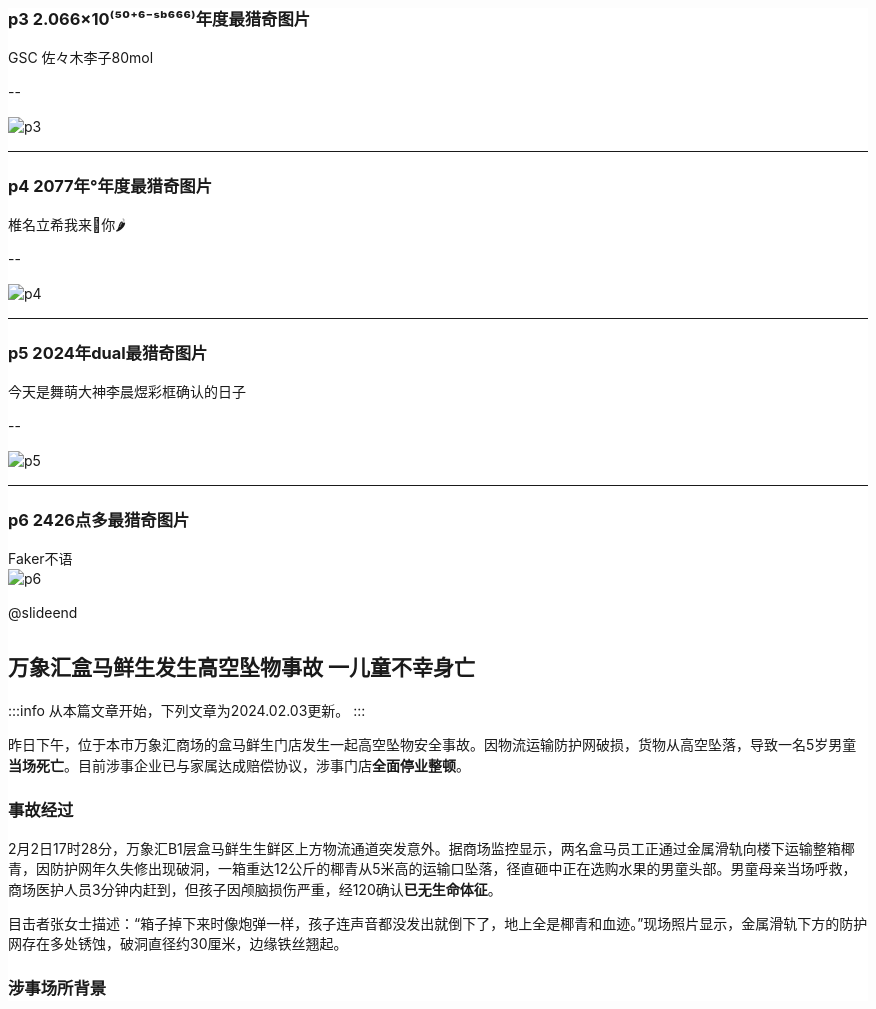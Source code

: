 ### p3 2.066×10⁽⁵⁰⁺⁶⁻ˢᵇ⁶⁶⁶⁾年度最猎奇图片  

GSC 佐々木李子80mol  

--

![p3](/img/RyoukiArticle/p3.png)

---

### p4 2077年°年度最猎奇图片

椎名立希我来🌿你🌶️  

--

![p4](/img/RyoukiArticle/p4.jpg)

---

### p5 2024年dual最猎奇图片

今天是舞萌大神李晨煜彩框确认的日子

--

![p5](/img/RyoukiArticle/p5.jpg)

---

### p6 2426点多最猎奇图片

Faker不语  
![p6](/img/RyoukiArticle/p6.jpg)

@slideend

## 万象汇盒马鲜生发生高空坠物事故 一儿童不幸身亡  

:::info
从本篇文章开始，下列文章为2024.02.03更新。
:::

昨日下午，位于本市万象汇商场的盒马鲜生门店发生一起高空坠物安全事故。因物流运输防护网破损，货物从高空坠落，导致一名5岁男童**当场死亡**。目前涉事企业已与家属达成赔偿协议，涉事门店**全面停业整顿**。

### 事故经过  

2月2日17时28分，万象汇B1层盒马鲜生生鲜区上方物流通道突发意外。据商场监控显示，两名盒马员工正通过金属滑轨向楼下运输整箱椰青，因防护网年久失修出现破洞，一箱重达12公斤的椰青从5米高的运输口坠落，径直砸中正在选购水果的男童头部。男童母亲当场呼救，商场医护人员3分钟内赶到，但孩子因颅脑损伤严重，经120确认**已无生命体征**。

目击者张女士描述：“箱子掉下来时像炮弹一样，孩子连声音都没发出就倒下了，地上全是椰青和血迹。”现场照片显示，金属滑轨下方的防护网存在多处锈蚀，破洞直径约30厘米，边缘铁丝翘起。

### 涉事场所背景  
